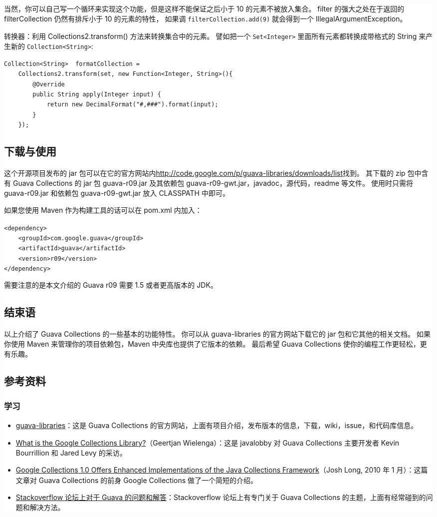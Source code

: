 
当然，你可以自己写一个循环来实现这个功能，但是这样不能保证之后小于 10 的元素不被放入集合。
filter 的强大之处在于返回的 filterCollection 仍然有排斥小于 10 的元素的特性，
如果调 `filterCollection.add(9)` 就会得到一个 IllegalArgumentException。

转换器：利用 Collections2.transform() 方法来转换集合中的元素。
譬如把一个 `Set<Integer>` 里面所有元素都转换成带格式的 String 来产生新的 `Collection<String>`:

    Collection<String>  formatCollection = 
        Collections2.transform(set, new Function<Integer, String>(){ 
            @Override 
            public String apply(Integer input) { 
                return new DecimalFormat("#,###").format(input); 
            }
        }); 


## 下载与使用

这个开源项目发布的 jar 包可以在它的官方网站内<http://code.google.com/p/guava-libraries/downloads/list>找到。
其下载的 zip 包中含有 Guava Collections 的 jar 包 guava-r09.jar 及其依赖包 
guava-r09-gwt.jar，javadoc，源代码，readme 等文件。
使用时只需将 guava-r09.jar 和依赖包 guava-r09-gwt.jar 放入 CLASSPATH 中即可。

如果您使用 Maven 作为构建工具的话可以在 pom.xml 内加入：

    <dependency> 
        <groupId>com.google.guava</groupId> 
        <artifactId>guava</artifactId> 
        <version>r09</version> 
    </dependency> 


需要注意的是本文介绍的 Guava r09 需要 1.5 或者更高版本的 JDK。

## 结束语

以上介绍了 Guava Collections 的一些基本的功能特性。
你可以从 guava-libraries 的官方网站下载它的 jar 包和它其他的相关文档。
如果你使用 Maven 来管理你的项目依赖包，Maven 中央库也提供了它版本的依赖。
最后希望 Guava Collections 使你的编程工作更轻松，更有乐趣。

## 参考资料

### 学习

* [guava-libraries][1]：这是 Guava Collections 的官方网站，上面有项目介绍，发布版本的信息，下载，wiki，issue，和代码库信息。 

* [What is the Google Collections Library?][2]（Geertjan Wielenga）：这是 javalobby 对 Guava Collections 主要开发者 Kevin Bourrillion 和 Jared Levy 的采访。 

* [Google Collections 1.0 Offers Enhanced Implementations of the Java Collections Framework][3]（Josh Long, 2010 年 1 月）：这篇文章对 Guava Collections 的前身 Google Collections 做了一个简短的介绍。 

* [Stackoverflow 论坛上对于 Guava 的问题和解答][4]：Stackoverflow 论坛上有专门关于 Guava Collections 的主题，上面有经常碰到的问题和解决方法。 


[1]: http://code.google.com/p/guava-libraries/
[2]: http://www.javalobby.org/articles/google-collections/
[3]: http://www.infoq.com/news/2010/01/google_collections_10
[4]: http://stackoverflow.com/questions/tagged/guava
[5]: https://justjavac.com/java/2012/05/18/java-collection-api-5things-1.html
[6]: https://justjavac.com/java/2012/05/18/java-collection-api-5things-2.html